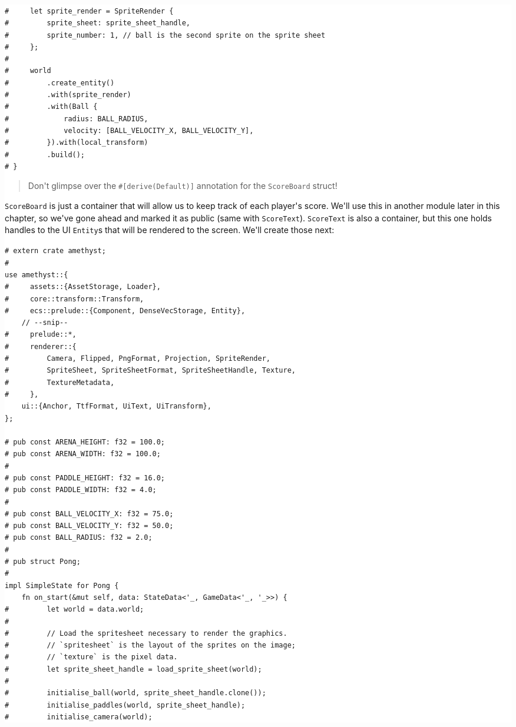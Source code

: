 ```rust,edition2018,no_run,noplaypen
#     let sprite_render = SpriteRender {
#         sprite_sheet: sprite_sheet_handle,
#         sprite_number: 1, // ball is the second sprite on the sprite sheet
#     };
# 
#     world
#         .create_entity()
#         .with(sprite_render)
#         .with(Ball {
#             radius: BALL_RADIUS,
#             velocity: [BALL_VELOCITY_X, BALL_VELOCITY_Y],
#         }).with(local_transform)
#         .build();
# }
```
> Don't glimpse over the `#[derive(Default)]` annotation for the `ScoreBoard` struct!

`ScoreBoard` is just a container that will allow us to keep track of each
player's score. We'll use this in another module later in this chapter, so we've
gone ahead and marked it as public (same with `ScoreText`). `ScoreText` is also
a container, but this one holds handles to the UI `Entity`s that will be
rendered to the screen. We'll create those next:

```rust,edition2018,no_run,noplaypen
# extern crate amethyst;
#
use amethyst::{
#     assets::{AssetStorage, Loader},
#     core::transform::Transform,
#     ecs::prelude::{Component, DenseVecStorage, Entity},
    // --snip--
#     prelude::*,
#     renderer::{
#         Camera, Flipped, PngFormat, Projection, SpriteRender,
#         SpriteSheet, SpriteSheetFormat, SpriteSheetHandle, Texture,
#         TextureMetadata,
#     },
    ui::{Anchor, TtfFormat, UiText, UiTransform},
};
 
# pub const ARENA_HEIGHT: f32 = 100.0;
# pub const ARENA_WIDTH: f32 = 100.0;
# 
# pub const PADDLE_HEIGHT: f32 = 16.0;
# pub const PADDLE_WIDTH: f32 = 4.0;
# 
# pub const BALL_VELOCITY_X: f32 = 75.0;
# pub const BALL_VELOCITY_Y: f32 = 50.0;
# pub const BALL_RADIUS: f32 = 2.0;
# 
# pub struct Pong;
# 
impl SimpleState for Pong {
    fn on_start(&mut self, data: StateData<'_, GameData<'_, '_>>) {
#         let world = data.world;
#
#         // Load the spritesheet necessary to render the graphics.
#         // `spritesheet` is the layout of the sprites on the image;
#         // `texture` is the pixel data.
#         let sprite_sheet_handle = load_sprite_sheet(world);
#
#         initialise_ball(world, sprite_sheet_handle.clone());
#         initialise_paddles(world, sprite_sheet_handle);
#         initialise_camera(world);
```

[font-download]: https://github.com/amethyst/amethyst/raw/master/examples/assets/font/square.ttf
[input-handler]: https://docs-src.amethyst.rs/stable/amethyst_input/struct.InputHandler.html
[ui-bundle]: https://docs-src.amethyst.rs/stable/amethyst_ui/struct.UiBundle.html
[pong-screenshot]: ../images/pong_tutorial/pong_05.png